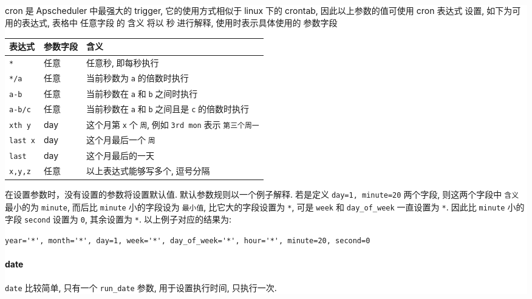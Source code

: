 cron 是 Apscheduler 中最强大的 trigger, 它的使用方式相似于 linux 下的 crontab, 因此以上参数的值可使用 cron 表达式 设置, 如下为可用的表达式, 表格中 任意字段 的 含义 将以 秒 进行解释, 使用时表示具体使用的 参数字段

| 表达式   | 参数字段 | 含义                                                   |
| :------- | :------- | :----------------------------------------------------- |
| `*`      | 任意     | 任意秒, 即每秒执行                                     |
| `*/a`    | 任意     | 当前秒数为 `a` 的倍数时执行                            |
| `a-b`    | 任意     | 当前秒数在 `a` 和 `b` 之间时执行                       |
| `a-b/c`  | 任意     | 当前秒数在 `a` 和 `b` 之间且是 `c` 的倍数时执行        |
| `xth y`  | day      | 这个月第 `x` 个 `周`, 例如 `3rd mon` 表示 `第三个周一` |
| `last x` | day      | 这个月最后一个 `周`                                    |
| `last`   | day      | 这个月最后的一天                                       |
| `x,y,z`  | 任意     | 以上表达式能够写多个, 逗号分隔                         |

在设置参数时，没有设置的参数将设置默认值. 默认参数规则以一个例子解释. 若是定义 `day=1, minute=20` 两个字段, 则这两个字段中 `含义` 最小的为 `minute`, 而后比 `minute` 小的字段设为 `最小值`, 比它大的字段设置为 `*`, 可是 `week` 和 `day_of_week` 一直设置为 `*`. 因此比 `minute` 小的字段 `second` 设置为 `0`, 其余设置为 `*`. 以上例子对应的结果为:

```
year='*', month='*', day=1, week='*', day_of_week='*', hour='*', minute=20, second=0
```

#### date

`date` 比较简单, 只有一个 `run_date` 参数, 用于设置执行时间, 只执行一次.
